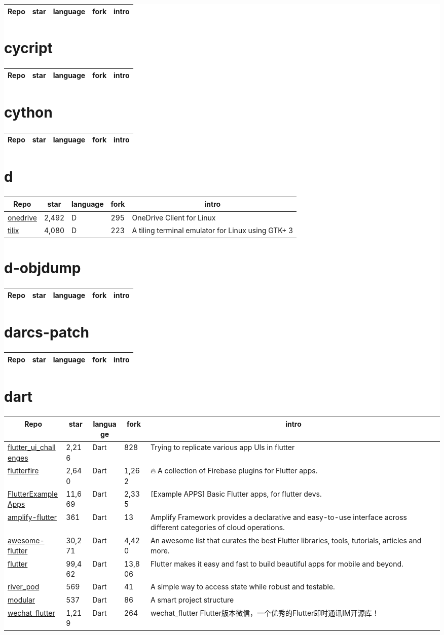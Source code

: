 Repo|star|language|fork|intro
-|-|-|-|-



# cycript

Repo|star|language|fork|intro
-|-|-|-|-



# cython

Repo|star|language|fork|intro
-|-|-|-|-



# d

Repo|star|language|fork|intro
-|-|-|-|-
[onedrive](https://github.com/abraunegg/onedrive)|2,492|D|295|OneDrive Client for Linux
[tilix](https://github.com/gnunn1/tilix)|4,080|D|223|A tiling terminal emulator for Linux using GTK+ 3


# d-objdump

Repo|star|language|fork|intro
-|-|-|-|-



# darcs-patch

Repo|star|language|fork|intro
-|-|-|-|-



# dart

Repo|star|language|fork|intro
-|-|-|-|-
[flutter_ui_challenges](https://github.com/lohanidamodar/flutter_ui_challenges)|2,216|Dart|828|Trying to replicate various app UIs in flutter
[flutterfire](https://github.com/FirebaseExtended/flutterfire)|2,640|Dart|1,262|🔥 A collection of Firebase plugins for Flutter apps.
[FlutterExampleApps](https://github.com/iampawan/FlutterExampleApps)|11,669|Dart|2,335|[Example APPS] Basic Flutter apps, for flutter devs.
[amplify-flutter](https://github.com/aws-amplify/amplify-flutter)|361|Dart|13|Amplify Framework provides a declarative and easy-to-use interface across different categories of cloud operations.
[awesome-flutter](https://github.com/Solido/awesome-flutter)|30,271|Dart|4,420|An awesome list that curates the best Flutter libraries, tools, tutorials, articles and more.
[flutter](https://github.com/flutter/flutter)|99,462|Dart|13,806|Flutter makes it easy and fast to build beautiful apps for mobile and beyond.
[river_pod](https://github.com/rrousselGit/river_pod)|569|Dart|41|A simple way to access state while robust and testable.
[modular](https://github.com/Flutterando/modular)|537|Dart|86|A smart project structure
[wechat_flutter](https://github.com/fluttercandies/wechat_flutter)|1,219|Dart|264|wechat_flutter Flutter版本微信，一个优秀的Flutter即时通讯IM开源库！